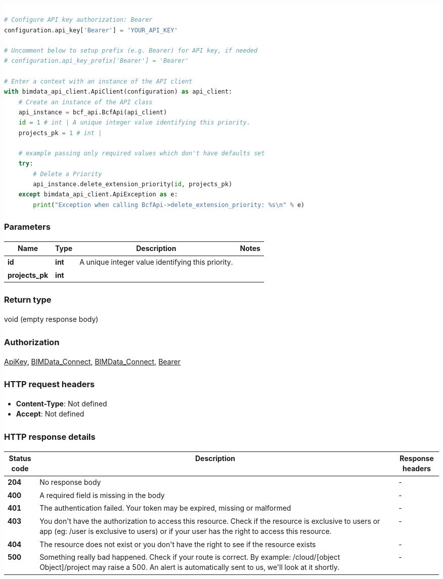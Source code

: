 ```python

# Configure API key authorization: Bearer
configuration.api_key['Bearer'] = 'YOUR_API_KEY'

# Uncomment below to setup prefix (e.g. Bearer) for API key, if needed
# configuration.api_key_prefix['Bearer'] = 'Bearer'

# Enter a context with an instance of the API client
with bimdata_api_client.ApiClient(configuration) as api_client:
    # Create an instance of the API class
    api_instance = bcf_api.BcfApi(api_client)
    id = 1 # int | A unique integer value identifying this priority.
    projects_pk = 1 # int | 

    # example passing only required values which don't have defaults set
    try:
        # Delete a Priority
        api_instance.delete_extension_priority(id, projects_pk)
    except bimdata_api_client.ApiException as e:
        print("Exception when calling BcfApi->delete_extension_priority: %s\n" % e)
```


### Parameters

Name | Type | Description  | Notes
------------- | ------------- | ------------- | -------------
 **id** | **int**| A unique integer value identifying this priority. |
 **projects_pk** | **int**|  |

### Return type

void (empty response body)

### Authorization

[ApiKey](../README.md#ApiKey), [BIMData_Connect](../README.md#BIMData_Connect), [BIMData_Connect](../README.md#BIMData_Connect), [Bearer](../README.md#Bearer)

### HTTP request headers

 - **Content-Type**: Not defined
 - **Accept**: Not defined


### HTTP response details

| Status code | Description | Response headers |
|-------------|-------------|------------------|
**204** | No response body |  -  |
**400** | A required field is missing in the body |  -  |
**401** | The authentication failed. Your token may be expired, missing or malformed |  -  |
**403** | You don&#39;t have the authorization to access this resource. Check if the resource is exclusive to users or app (eg: /user is exclusive to users) or if your user has the right to access this resource. |  -  |
**404** | The resource does not exist or you don&#39;t have the right to see if the resource exists |  -  |
**500** | Something really bad happened. Check if your route is correct. By example: /cloud/[object Object]/project may raise a 500. An alert is automatically sent to us, we&#39;ll look at it shortly. |  -  |
